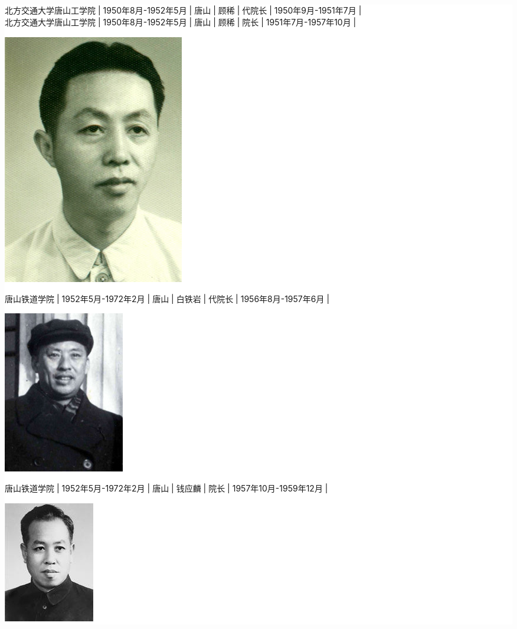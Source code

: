 北方交通大学唐山工学院  | 1950年8月-1952年5月  | 唐山 | 顾稀 | 代院长 | 1950年9月-1951年7月 |  
北方交通大学唐山工学院  | 1950年8月-1952年5月  | 唐山 | 顾稀 | 院长 | 1951年7月-1957年10月 |

![](/pic/img9.ph.126.net_okd1ilKxrOJD1F5lIHm_lw==_2557200163433780229.jpg)  
  
唐山铁道学院 | 1952年5月-1972年2月  | 唐山 | 白铁岩 | 代院长 | 1956年8月-1957年6月 |

![](/pic/img2.ph.126.net_wglgK-SF9zJTn4bTZrydag==_3074551170627967862.jpg)  
  
唐山铁道学院 | 1952年5月-1972年2月  | 唐山 | 钱应麟 | 院长 | 1957年10月-1959年12月 |

![](/pic/img4.ph.126.net_YR6ae1q5iaw2isC8im3pbQ==_2795890943684391674.jpg)  
  